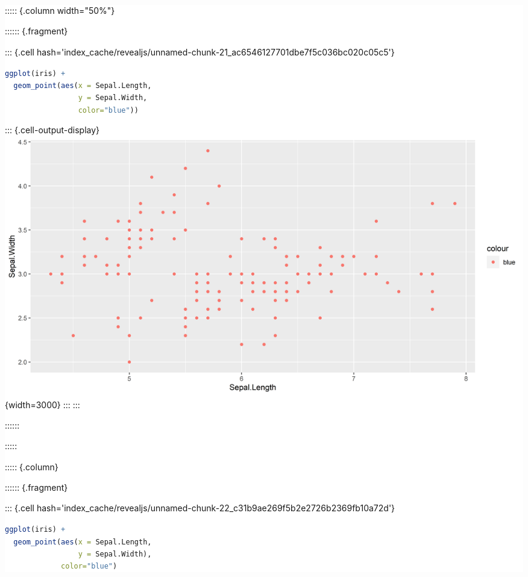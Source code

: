 ::::: {.column width="50%"}

:::::: {.fragment}


::: {.cell hash='index_cache/revealjs/unnamed-chunk-21_ac6546127701dbe7f5c036bc020c05c5'}

```{.r .cell-code}
ggplot(iris) +
  geom_point(aes(x = Sepal.Length,
                 y = Sepal.Width,
                 color="blue"))
```

::: {.cell-output-display}
![](index_files/figure-revealjs/unnamed-chunk-21-1.png){width=3000}
:::
:::


::::::

:::::

::::: {.column}

:::::: {.fragment}


::: {.cell hash='index_cache/revealjs/unnamed-chunk-22_c31b9ae269f5b2e2726b2369fb10a72d'}

```{.r .cell-code}
ggplot(iris) +
  geom_point(aes(x = Sepal.Length,
                 y = Sepal.Width),
             color="blue")
```
